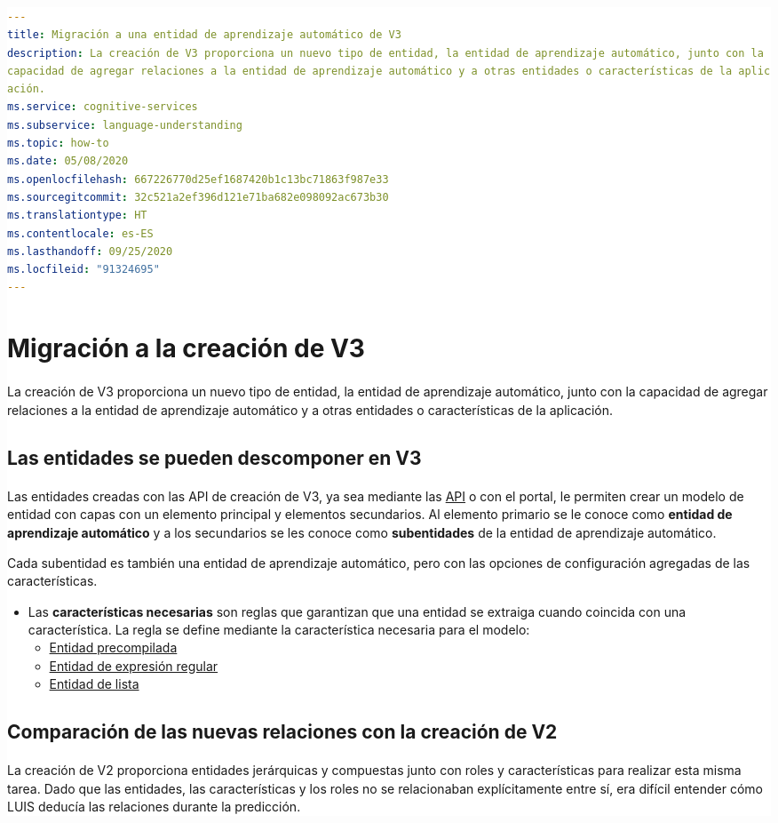 ```yaml
---
title: Migración a una entidad de aprendizaje automático de V3
description: La creación de V3 proporciona un nuevo tipo de entidad, la entidad de aprendizaje automático, junto con la capacidad de agregar relaciones a la entidad de aprendizaje automático y a otras entidades o características de la aplicación.
ms.service: cognitive-services
ms.subservice: language-understanding
ms.topic: how-to
ms.date: 05/08/2020
ms.openlocfilehash: 667226770d25ef1687420b1c13bc71863f987e33
ms.sourcegitcommit: 32c521a2ef396d121e71ba682e098092ac673b30
ms.translationtype: HT
ms.contentlocale: es-ES
ms.lasthandoff: 09/25/2020
ms.locfileid: "91324695"
---
```

# <a name="migrate-to-v3-authoring-entity"></a>Migración a la creación de V3

La creación de V3 proporciona un nuevo tipo de entidad, la entidad de aprendizaje automático, junto con la capacidad de agregar relaciones a la entidad de aprendizaje automático y a otras entidades o características de la aplicación.

## <a name="entities-are-decomposable-in-v3"></a>Las entidades se pueden descomponer en V3

Las entidades creadas con las API de creación de V3, ya sea mediante las [API](https://westeurope.dev.cognitive.microsoft.com/docs/services/luis-programmatic-apis-v3-0-preview) o con el portal, le permiten crear un modelo de entidad con capas con un elemento principal y elementos secundarios. Al elemento primario se le conoce como **entidad de aprendizaje automático** y a los secundarios se les conoce como **subentidades** de la entidad de aprendizaje automático.

Cada subentidad es también una entidad de aprendizaje automático, pero con las opciones de configuración agregadas de las características.

* Las **características necesarias** son reglas que garantizan que una entidad se extraiga cuando coincida con una característica. La regla se define mediante la característica necesaria para el modelo:
    * [Entidad precompilada](luis-reference-prebuilt-entities.md)
    * [Entidad de expresión regular](reference-entity-regular-expression.md)
    * [Entidad de lista](reference-entity-list.md)

## <a name="how-do-these-new-relationships-compare-to-v2-authoring"></a>Comparación de las nuevas relaciones con la creación de V2

La creación de V2 proporciona entidades jerárquicas y compuestas junto con roles y características para realizar esta misma tarea. Dado que las entidades, las características y los roles no se relacionaban explícitamente entre sí, era difícil entender cómo LUIS deducía las relaciones durante la predicción.
